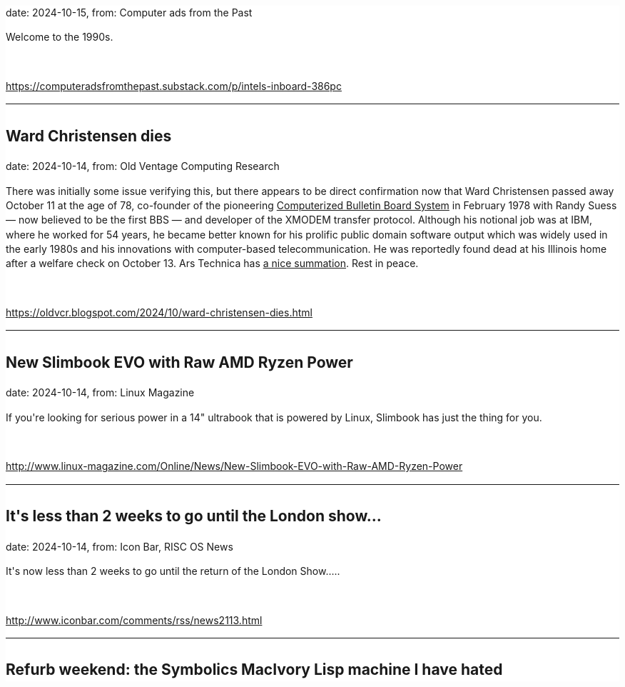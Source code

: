 date: 2024-10-15, from: Computer ads from the Past

Welcome to the 1990s. 

<br> 

<https://computeradsfromthepast.substack.com/p/intels-inboard-386pc>

---

## Ward Christensen dies

date: 2024-10-14, from: Old Ventage Computing Research

There was initially some issue verifying this, but there appears to be direct confirmation now that Ward Christensen passed away October 11 at the age of 78, co-founder of the pioneering <a href="https://en.wikipedia.org/wiki/CBBS">Computerized Bulletin Board System</a> in February 1978 with Randy Suess &mdash; now believed to be the first BBS &mdash; and developer of the XMODEM transfer protocol. Although his notional job was at IBM, where he worked for 54 years, he became better known for his prolific public domain software output which was widely used in the early 1980s and his innovations with computer-based telecommunication. He was reportedly found dead at his Illinois home after a welfare check on October 13. Ars Technica has <a href="https://arstechnica.com/gadgets/2024/10/ward-christensen-bbs-inventor-and-architect-of-our-online-age-dies-at-age-78/">a nice summation</a>. Rest in peace. 

<br> 

<https://oldvcr.blogspot.com/2024/10/ward-christensen-dies.html>

---

## New Slimbook EVO with Raw AMD Ryzen Power

date: 2024-10-14, from: Linux Magazine

<p>If you're looking for serious power in a 14&quot; ultrabook that is powered by Linux, Slimbook has just the thing for you.</p> 

<br> 

<http://www.linux-magazine.com/Online/News/New-Slimbook-EVO-with-Raw-AMD-Ryzen-Power>

---

## It's less than 2 weeks to go until the London show...

date: 2024-10-14, from: Icon Bar, RISC OS News

It's now less than 2 weeks to go until the return of the London Show..... 

<br> 

<http://www.iconbar.com/comments/rss/news2113.html>

---

## Refurb weekend: the Symbolics MacIvory Lisp machine I have hated
